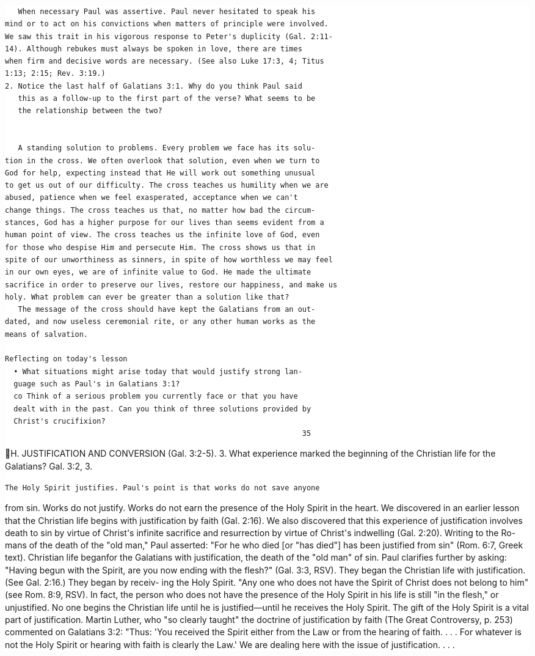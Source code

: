 
       When necessary Paul was assertive. Paul never hesitated to speak his
    mind or to act on his convictions when matters of principle were involved.
    We saw this trait in his vigorous response to Peter's duplicity (Gal. 2:11-
    14). Although rebukes must always be spoken in love, there are times
    when firm and decisive words are necessary. (See also Luke 17:3, 4; Titus
    1:13; 2:15; Rev. 3:19.)
    2. Notice the last half of Galatians 3:1. Why do you think Paul said
       this as a follow-up to the first part of the verse? What seems to be
       the relationship between the two?


       A standing solution to problems. Every problem we face has its solu-
    tion in the cross. We often overlook that solution, even when we turn to
    God for help, expecting instead that He will work out something unusual
    to get us out of our difficulty. The cross teaches us humility when we are
    abused, patience when we feel exasperated, acceptance when we can't
    change things. The cross teaches us that, no matter how bad the circum-
    stances, God has a higher purpose for our lives than seems evident from a
    human point of view. The cross teaches us the infinite love of God, even
    for those who despise Him and persecute Him. The cross shows us that in
    spite of our unworthiness as sinners, in spite of how worthless we may feel
    in our own eyes, we are of infinite value to God. He made the ultimate
    sacrifice in order to preserve our lives, restore our happiness, and make us
    holy. What problem can ever be greater than a solution like that?
       The message of the cross should have kept the Galatians from an out-
    dated, and now useless ceremonial rite, or any other human works as the
    means of salvation.

    Reflecting on today's lesson
      • What situations might arise today that would justify strong lan-
      guage such as Paul's in Galatians 3:1?
      co Think of a serious problem you currently face or that you have
      dealt with in the past. Can you think of three solutions provided by
      Christ's crucifixion?
                                                                        35
H. JUSTIFICATION AND CONVERSION (Gal. 3:2-5).
3. What experience marked the beginning of the Christian life for the
   Galatians? Gal. 3:2, 3.


    The Holy Spirit justifies. Paul's point is that works do not save anyone
from sin. Works do not justify. Works do not earn the presence of the Holy
Spirit in the heart.
    We discovered in an earlier lesson that the Christian life begins with
justification by faith (Gal. 2:16). We also discovered that this experience of
justification involves death to sin by virtue of Christ's infinite sacrifice and
resurrection by virtue of Christ's indwelling (Gal. 2:20). Writing to the Ro-
mans of the death of the "old man," Paul asserted: "For he who died [or
"has died"] has been justified from sin" (Rom. 6:7, Greek text). Christian
life beganfor the Galatians with justification, the death of the "old man"
of sin.
    Paul clarifies further by asking: "Having begun with the Spirit, are
you now ending with the flesh?" (Gal. 3:3, RSV). They began the
Christian life with justification. (See Gal. 2:16.) They began by receiv-
ing the Holy Spirit. "Any one who does not have the Spirit of Christ
does not belong to him" (see Rom. 8:9, RSV). In fact, the person who
does not have the presence of the Holy Spirit in his life is still "in the
flesh," or unjustified. No one begins the Christian life until he is
justified—until he receives the Holy Spirit. The gift of the Holy Spirit is
a vital part of justification.
    Martin Luther, who "so clearly taught" the doctrine of justification by
faith (The Great Controversy, p. 253) commented on Galatians 3:2:
"Thus: 'You received the Spirit either from the Law or from the hearing of
faith. . . . For whatever is not the Holy Spirit or hearing with faith is clearly
the Law.' We are dealing here with the issue of justification. . . .